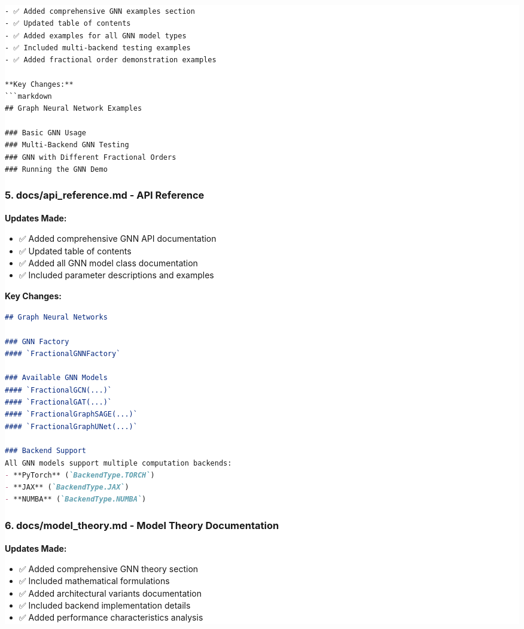 ```
- ✅ Added comprehensive GNN examples section
- ✅ Updated table of contents
- ✅ Added examples for all GNN model types
- ✅ Included multi-backend testing examples
- ✅ Added fractional order demonstration examples

**Key Changes:**
```markdown
## Graph Neural Network Examples

### Basic GNN Usage
### Multi-Backend GNN Testing
### GNN with Different Fractional Orders
### Running the GNN Demo
```

### 5. **docs/api_reference.md** - API Reference
**Updates Made:**
- ✅ Added comprehensive GNN API documentation
- ✅ Updated table of contents
- ✅ Added all GNN model class documentation
- ✅ Included parameter descriptions and examples

**Key Changes:**
```markdown
## Graph Neural Networks

### GNN Factory
#### `FractionalGNNFactory`

### Available GNN Models
#### `FractionalGCN(...)`
#### `FractionalGAT(...)`
#### `FractionalGraphSAGE(...)`
#### `FractionalGraphUNet(...)`

### Backend Support
All GNN models support multiple computation backends:
- **PyTorch** (`BackendType.TORCH`)
- **JAX** (`BackendType.JAX`)
- **NUMBA** (`BackendType.NUMBA`)
```

### 6. **docs/model_theory.md** - Model Theory Documentation
**Updates Made:**
- ✅ Added comprehensive GNN theory section
- ✅ Included mathematical formulations
- ✅ Added architectural variants documentation
- ✅ Included backend implementation details
- ✅ Added performance characteristics analysis
